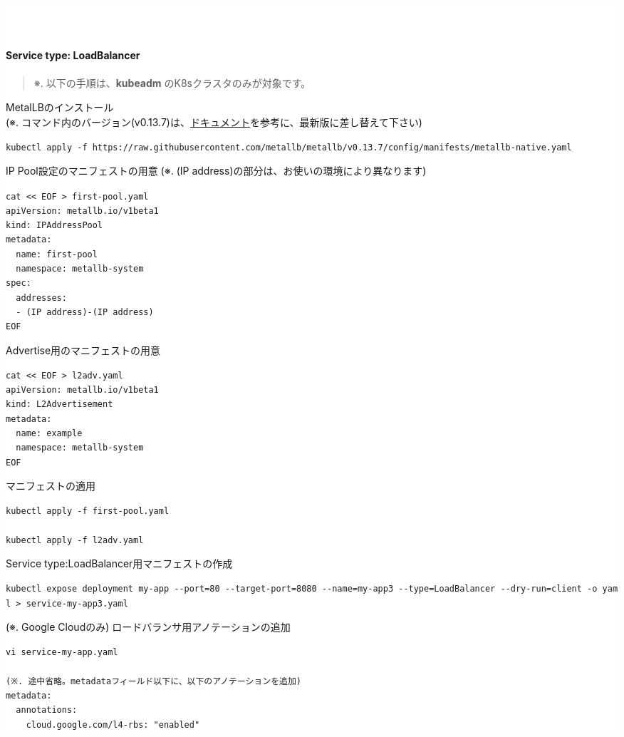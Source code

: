 <br><br>

#### Service type: LoadBalancer

> ※. 以下の手順は、**kubeadm** のK8sクラスタのみが対象です。

MetalLBのインストール <br>
(※. コマンド内のバージョン(v0.13.7)は、[ドキュメント](https://metallb.universe.tf/installation/#installation-by-manifest)を参考に、最新版に差し替えて下さい)
```
kubectl apply -f https://raw.githubusercontent.com/metallb/metallb/v0.13.7/config/manifests/metallb-native.yaml
```

IP Pool設定のマニフェストの用意 (※. (IP address)の部分は、お使いの環境により異なります)
```
cat << EOF > first-pool.yaml
apiVersion: metallb.io/v1beta1
kind: IPAddressPool
metadata:
  name: first-pool
  namespace: metallb-system
spec:
  addresses:
  - (IP address)-(IP address)
EOF
```

Advertise用のマニフェストの用意
```
cat << EOF > l2adv.yaml
apiVersion: metallb.io/v1beta1
kind: L2Advertisement
metadata:
  name: example
  namespace: metallb-system
EOF
```

マニフェストの適用
```
kubectl apply -f first-pool.yaml

kubectl apply -f l2adv.yaml
```

Service type:LoadBalancer用マニフェストの作成
```
kubectl expose deployment my-app --port=80 --target-port=8080 --name=my-app3 --type=LoadBalancer --dry-run=client -o yaml > service-my-app3.yaml
```

(※. Google Cloudのみ) ロードバランサ用アノテーションの追加
```
vi service-my-app.yaml

(※. 途中省略。metadataフィールド以下に、以下のアノテーションを追加)
metadata:
  annotations:
    cloud.google.com/l4-rbs: "enabled"
```
